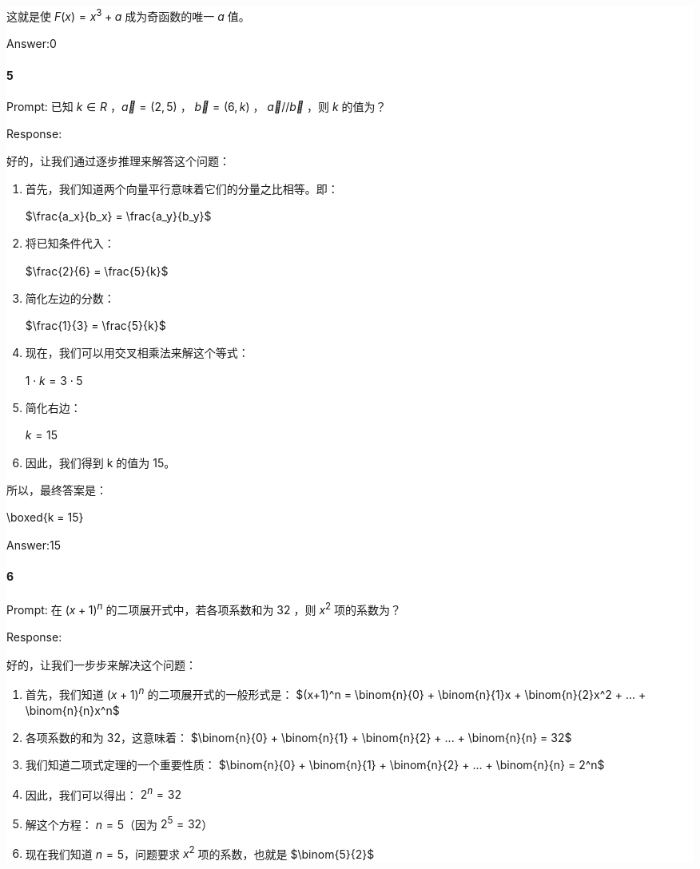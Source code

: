 这就是使 $F(x) = x^3 + a$ 成为奇函数的唯一 $a$ 值。

Answer:$0$

#### 5
Prompt: 已知 $k \in R$ ，$\vec{a}=(2,5)$ ， $\vec{b}=(6,k)$ ， $\vec{a}//\vec{b}$ ，则 $k$ 的值为？

Response:

好的，让我们通过逐步推理来解答这个问题：

1) 首先，我们知道两个向量平行意味着它们的分量之比相等。即：

   $\frac{a_x}{b_x} = \frac{a_y}{b_y}$

2) 将已知条件代入：

   $\frac{2}{6} = \frac{5}{k}$

3) 简化左边的分数：

   $\frac{1}{3} = \frac{5}{k}$

4) 现在，我们可以用交叉相乘法来解这个等式：

   $1 \cdot k = 3 \cdot 5$

5) 简化右边：

   $k = 15$

6) 因此，我们得到 k 的值为 15。

所以，最终答案是：

\boxed{k = 15}

Answer:$15$

#### 6
Prompt: 在 $(x+1)^n$ 的二项展开式中，若各项系数和为 32 ，则 $x^2$ 项的系数为？

Response:

好的，让我们一步步来解决这个问题：

1) 首先，我们知道 $(x+1)^n$ 的二项展开式的一般形式是：
   $(x+1)^n = \binom{n}{0} + \binom{n}{1}x + \binom{n}{2}x^2 + ... + \binom{n}{n}x^n$

2) 各项系数的和为 32，这意味着：
   $\binom{n}{0} + \binom{n}{1} + \binom{n}{2} + ... + \binom{n}{n} = 32$

3) 我们知道二项式定理的一个重要性质：
   $\binom{n}{0} + \binom{n}{1} + \binom{n}{2} + ... + \binom{n}{n} = 2^n$

4) 因此，我们可以得出：
   $2^n = 32$

5) 解这个方程：
   $n = 5$（因为 $2^5 = 32$）

6) 现在我们知道 $n = 5$，问题要求 $x^2$ 项的系数，也就是 $\binom{5}{2}$
